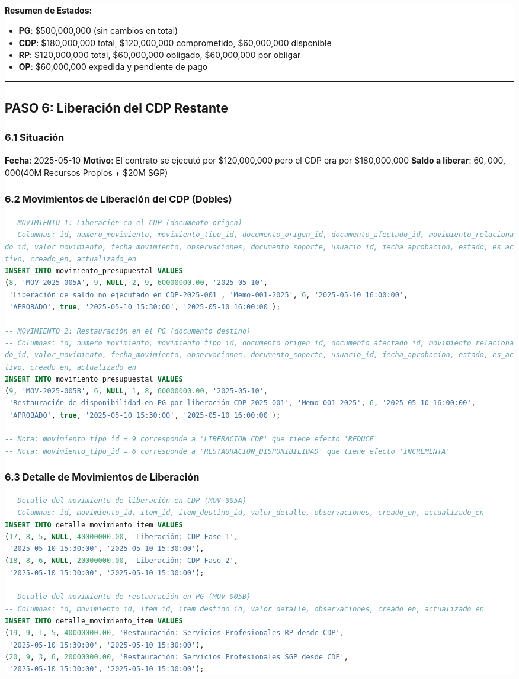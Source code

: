 **Resumen de Estados:**
- **PG**: $500,000,000 (sin cambios en total)
- **CDP**: $180,000,000 total, $120,000,000 comprometido, $60,000,000 disponible
- **RP**: $120,000,000 total, $60,000,000 obligado, $60,000,000 por obligar
- **OP**: $60,000,000 expedida y pendiente de pago

---

## PASO 6: Liberación del CDP Restante

### 6.1 Situación

**Fecha**: 2025-05-10
**Motivo**: El contrato se ejecutó por $120,000,000 pero el CDP era por $180,000,000
**Saldo a liberar**: $60,000,000 ($40M Recursos Propios + $20M SGP)

### 6.2 Movimientos de Liberación del CDP (Dobles)

```sql
-- MOVIMIENTO 1: Liberación en el CDP (documento origen)
-- Columnas: id, numero_movimiento, movimiento_tipo_id, documento_origen_id, documento_afectado_id, movimiento_relacionado_id, valor_movimiento, fecha_movimiento, observaciones, documento_soporte, usuario_id, fecha_aprobacion, estado, es_activo, creado_en, actualizado_en
INSERT INTO movimiento_presupuestal VALUES 
(8, 'MOV-2025-005A', 9, NULL, 2, 9, 60000000.00, '2025-05-10', 
 'Liberación de saldo no ejecutado en CDP-2025-001', 'Memo-001-2025', 6, '2025-05-10 16:00:00', 
 'APROBADO', true, '2025-05-10 15:30:00', '2025-05-10 16:00:00');

-- MOVIMIENTO 2: Restauración en el PG (documento destino)
-- Columnas: id, numero_movimiento, movimiento_tipo_id, documento_origen_id, documento_afectado_id, movimiento_relacionado_id, valor_movimiento, fecha_movimiento, observaciones, documento_soporte, usuario_id, fecha_aprobacion, estado, es_activo, creado_en, actualizado_en
INSERT INTO movimiento_presupuestal VALUES 
(9, 'MOV-2025-005B', 6, NULL, 1, 8, 60000000.00, '2025-05-10', 
 'Restauración de disponibilidad en PG por liberación CDP-2025-001', 'Memo-001-2025', 6, '2025-05-10 16:00:00', 
 'APROBADO', true, '2025-05-10 15:30:00', '2025-05-10 16:00:00');
 
-- Nota: movimiento_tipo_id = 9 corresponde a 'LIBERACION_CDP' que tiene efecto 'REDUCE'
-- Nota: movimiento_tipo_id = 6 corresponde a 'RESTAURACION_DISPONIBILIDAD' que tiene efecto 'INCREMENTA'
```

### 6.3 Detalle de Movimientos de Liberación

```sql
-- Detalle del movimiento de liberación en CDP (MOV-005A)
-- Columnas: id, movimiento_id, item_id, item_destino_id, valor_detalle, observaciones, creado_en, actualizado_en
INSERT INTO detalle_movimiento_item VALUES 
(17, 8, 5, NULL, 40000000.00, 'Liberación: CDP Fase 1', 
 '2025-05-10 15:30:00', '2025-05-10 15:30:00'),
(18, 8, 6, NULL, 20000000.00, 'Liberación: CDP Fase 2', 
 '2025-05-10 15:30:00', '2025-05-10 15:30:00');

-- Detalle del movimiento de restauración en PG (MOV-005B)
-- Columnas: id, movimiento_id, item_id, item_destino_id, valor_detalle, observaciones, creado_en, actualizado_en
INSERT INTO detalle_movimiento_item VALUES 
(19, 9, 1, 5, 40000000.00, 'Restauración: Servicios Profesionales RP desde CDP', 
 '2025-05-10 15:30:00', '2025-05-10 15:30:00'),
(20, 9, 3, 6, 20000000.00, 'Restauración: Servicios Profesionales SGP desde CDP', 
 '2025-05-10 15:30:00', '2025-05-10 15:30:00');
```
